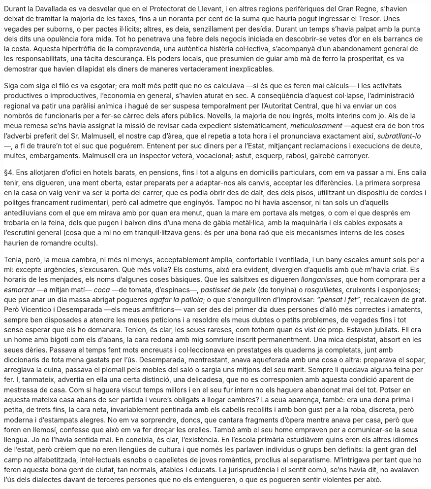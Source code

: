 Durant la Davallada es va desvelar que en el Protectorat de Llevant, i en altres regions perifèriques del Gran Regne, s’havien deixat de tramitar la majoria de les taxes, fins a un noranta per cent de la suma que hauria pogut ingressar el Tresor. Unes vegades per suborns, o per pactes il·lícits; altres, es deia, senzillament per desídia. Durant un temps s’havia palpat amb la punta dels dits una opulència fora mida. Tot ho penetrava una febre dels negocis iniciada en descobrir-se vetes d’or en els barrancs de la costa. Aquesta hipertròfia de la compravenda, una autèntica histèria col·lectiva, s’acompanyà d’un abandonament general de les responsabilitats, una tàcita descurança. Els poders locals, que presumien de guiar amb mà de ferro la prosperitat, es va demostrar que havien dilapidat els diners de maneres vertaderament inexplicables.

Siga com siga el filó es va esgotar; era molt més petit que no es calculava —si és que es feren mai càlculs— i les activitats productives o improductives, l’economia en general, s’havien aturat en sec. A conseqüència d’aquest col·lapse, l’administració regional va patir una paràlisi anímica i hagué de ser suspesa temporalment per l’Autoritat Central, que hi va enviar un cos nombrós de funcionaris per a fer-se càrrec dels afers públics. Novells, la majoria de nou ingrés, molts interins com jo. Als de la meua remesa se’ns havia assignat la missió de revisar cada expedient sistemàticament, *meticulosament* —aquest era de bon tros l’adverbi preferit del Sr. Malmusell, el nostre cap d’àrea, que el repetia a tota hora i el pronunciava exactament així, *subratllant-lo*—, a fi de traure’n tot el suc que poguérem. Entenent per suc diners per a l’Estat, mitjançant reclamacions i execucions de deute, multes, embargaments. Malmusell era un inspector veterà, vocacional; astut, esquerp, rabosí, gairebé carronyer.

§4. Ens allotjaren d’ofici en hotels barats, en pensions, fins i tot a alguns en domicilis particulars, com em va passar a mi. Ens calia tenir, ens digueren, una ment oberta, estar preparats per a adaptar-nos als canvis, acceptar les diferències. La primera sorpresa en la casa on vaig venir va ser la porta del carrer, que es podia obrir des de dalt, des dels pisos, utilitzant un dispositiu de cordes i politges francament rudimentari, però cal admetre que enginyós. Tampoc no hi havia ascensor, ni tan sols un d’aquells antediluvians com el que em mirava amb por quan era menut, quan la mare em portava als metges, o com el que després em trobaria en la feina, dels que pugen i baixen dins d’una mena de gàbia metàl·lica, amb la maquinària i els cables exposats a l’escrutini general (cosa que a mi no em tranquil·litzava gens: és per una bona raó que els mecanismes interns de les coses haurien de romandre ocults).

Tenia, però, la meua cambra, ni més ni menys, acceptablement àmplia, confortable i ventilada, i un bany escales amunt sols per a mi: excepte urgències, s’excusaren. Què més volia? Els costums, això era evident, divergien d’aquells amb què m’havia criat. Els horaris de les menjades, els noms d’algunes coses bàsiques. Que les salsitxes es digueren *llonganisses*, que hom comprara per a *esmorzar* —a mitjan matí— *coca* —de tomata, d’espinacs—, *pastisset de peix* (de tonyina) o *rosquilletes*, cruixents i esponjoses; que per anar un dia massa abrigat pogueres *agafar la pallola*; o que s’enorgulliren d’improvisar: *“pensat i fet”*, recalcaven de grat. Però Vicentico i Desemparada —els meus amfitrions— van ser des del primer dia dues persones d’allò més correctes i amatents, sempre ben disposades a atendre les meues peticions i a resoldre els meus dubtes o petits problemes, de vegades fins i tot sense esperar que els ho demanara. Tenien, és clar, les seues rareses, com tothom quan és vist de prop. Estaven jubilats. Ell era un home amb bigoti com els d’abans, la cara redona amb mig somriure inscrit permanentment. Una mica despistat, absort en les seues dèries. Passava el temps fent mots encreuats i col·leccionava en prestatges els quaderns ja completats, junt amb diccionaris de tota mena gastats per l’ús. Desemparada, mentrestant, anava aqueferada amb una cosa o altra: preparava el sopar, arreglava la cuina, passava el plomall pels mobles del saló o sargia uns mitjons del seu marit. Sempre li quedava alguna feina per fer. I, tanmateix, advertia en ella una certa distinció, una delicadesa, que no es corresponien amb aquesta condició aparent de mestressa de casa. Com si haguera viscut temps millors i en el seu fur intern no els haguera abandonat mai del tot. Potser en aquesta mateixa casa abans de ser partida i veure’s obligats a llogar cambres? La seua aparença, també: era una dona prima i petita, de trets fins, la cara neta, invariablement pentinada amb els cabells recollits i amb bon gust per a la roba, discreta, però moderna i d’estampats alegres. No em va sorprendre, doncs, que cantara fragments d’òpera mentre anava per casa, però que foren en llemosí, confesse que això em va fer dreçar les orelles. També amb el seu home empraven per a comunicar-se la seua llengua. Jo no l’havia sentida mai. En coneixia, és clar, l’existència. En l’escola primària estudiàvem quins eren els altres idiomes de l’estat, però crèiem que no eren llengües de cultura i que només les parlaven individus o grups ben definits: la gent gran del camp no alfabetitzada, intel·lectuals esnobs o capelletes de joves romàntics, proclius al separatisme. M’intrigava per tant que ho feren aquesta bona gent de ciutat, tan normals, afables i educats. La jurisprudència i el sentit comú, se’ns havia dit, no avalaven l’ús dels dialectes davant de terceres persones que no els entengueren, o que es pogueren sentir violentes per això.
